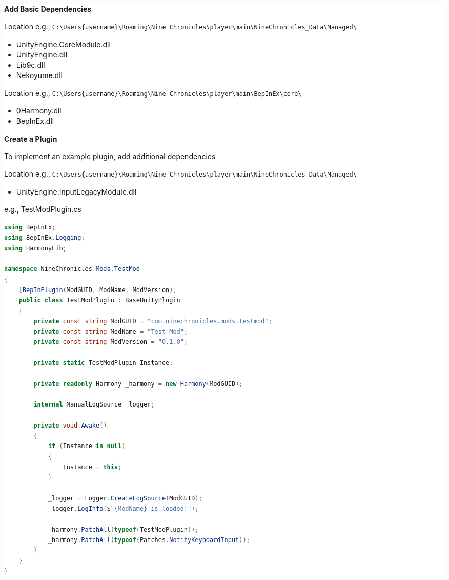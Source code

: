 **Add Basic Dependencies**

Location e.g., `C:\Users{username}\Roaming\Nine Chronicles\player\main\NineChronicles_Data\Managed\`
- UnityEngine.CoreModule.dll
- UnityEngine.dll
- Lib9c.dll
- Nekoyume.dll

Location e.g., `C:\Users{username}\Roaming\Nine Chronicles\player\main\BepInEx\core\`
- 0Harmony.dll
- BepInEx.dll
  
**Create a Plugin**

To implement an example plugin, add additional dependencies

Location e.g., `C:\Users{username}\Roaming\Nine Chronicles\player\main\NineChronicles_Data\Managed\`
- UnityEngine.InputLegacyModule.dll

e.g., TestModPlugin.cs

```csharp
using BepInEx;
using BepInEx.Logging;
using HarmonyLib;

namespace NineChronicles.Mods.TestMod
{
    [BepInPlugin(ModGUID, ModName, ModVersion)]
    public class TestModPlugin : BaseUnityPlugin
    {
        private const string ModGUID = "com.ninechronicles.mods.testmod";
        private const string ModName = "Test Mod";
        private const string ModVersion = "0.1.0";

        private static TestModPlugin Instance;

        private readonly Harmony _harmony = new Harmony(ModGUID);

        internal ManualLogSource _logger;

        private void Awake()
        {
            if (Instance is null)
            {
                Instance = this;
            }

            _logger = Logger.CreateLogSource(ModGUID);
            _logger.LogInfo($"{ModName} is loaded!");

            _harmony.PatchAll(typeof(TestModPlugin));
            _harmony.PatchAll(typeof(Patches.NotifyKeyboardInput));
        }
    }
}
```
